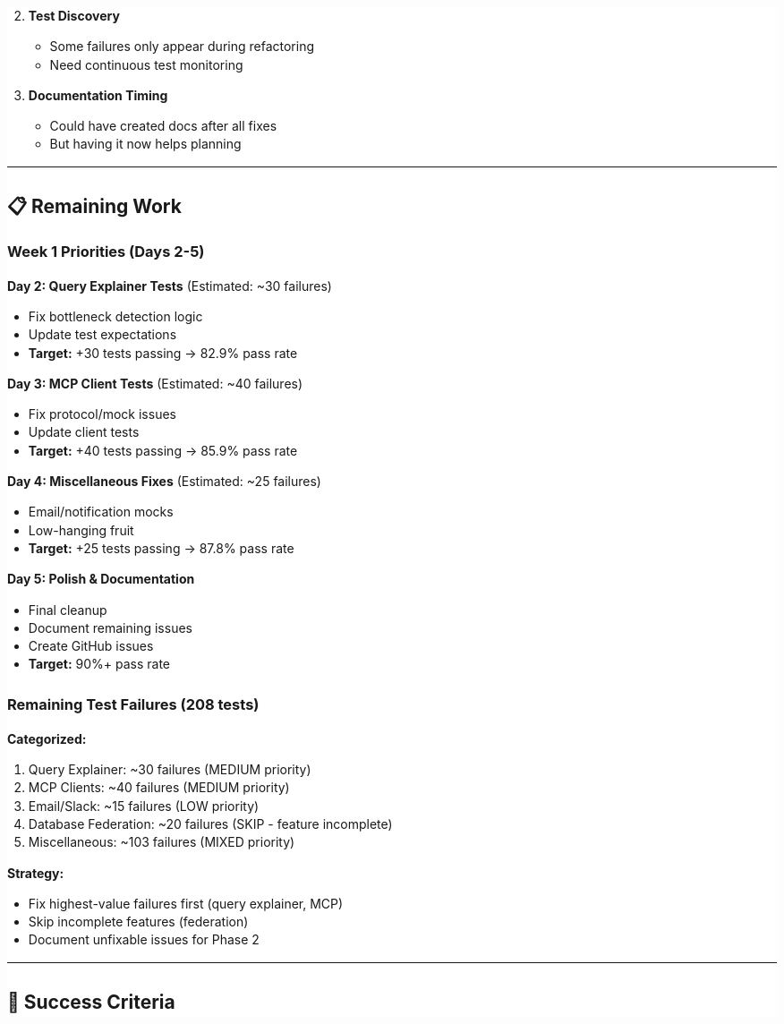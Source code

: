 2. **Test Discovery**
   - Some failures only appear during refactoring
   - Need continuous test monitoring

3. **Documentation Timing**
   - Could have created docs after all fixes
   - But having it now helps planning

---

## 📋 Remaining Work

### Week 1 Priorities (Days 2-5)

**Day 2: Query Explainer Tests** (Estimated: ~30 failures)
- Fix bottleneck detection logic
- Update test expectations
- **Target:** +30 tests passing → 82.9% pass rate

**Day 3: MCP Client Tests** (Estimated: ~40 failures)
- Fix protocol/mock issues
- Update client tests
- **Target:** +40 tests passing → 85.9% pass rate

**Day 4: Miscellaneous Fixes** (Estimated: ~25 failures)
- Email/notification mocks
- Low-hanging fruit
- **Target:** +25 tests passing → 87.8% pass rate

**Day 5: Polish & Documentation**
- Final cleanup
- Document remaining issues
- Create GitHub issues
- **Target:** 90%+ pass rate

### Remaining Test Failures (208 tests)

**Categorized:**
1. Query Explainer: ~30 failures (MEDIUM priority)
2. MCP Clients: ~40 failures (MEDIUM priority)
3. Email/Slack: ~15 failures (LOW priority)
4. Database Federation: ~20 failures (SKIP - feature incomplete)
5. Miscellaneous: ~103 failures (MIXED priority)

**Strategy:**
- Fix highest-value failures first (query explainer, MCP)
- Skip incomplete features (federation)
- Document unfixable issues for Phase 2

---

## 🎯 Success Criteria
